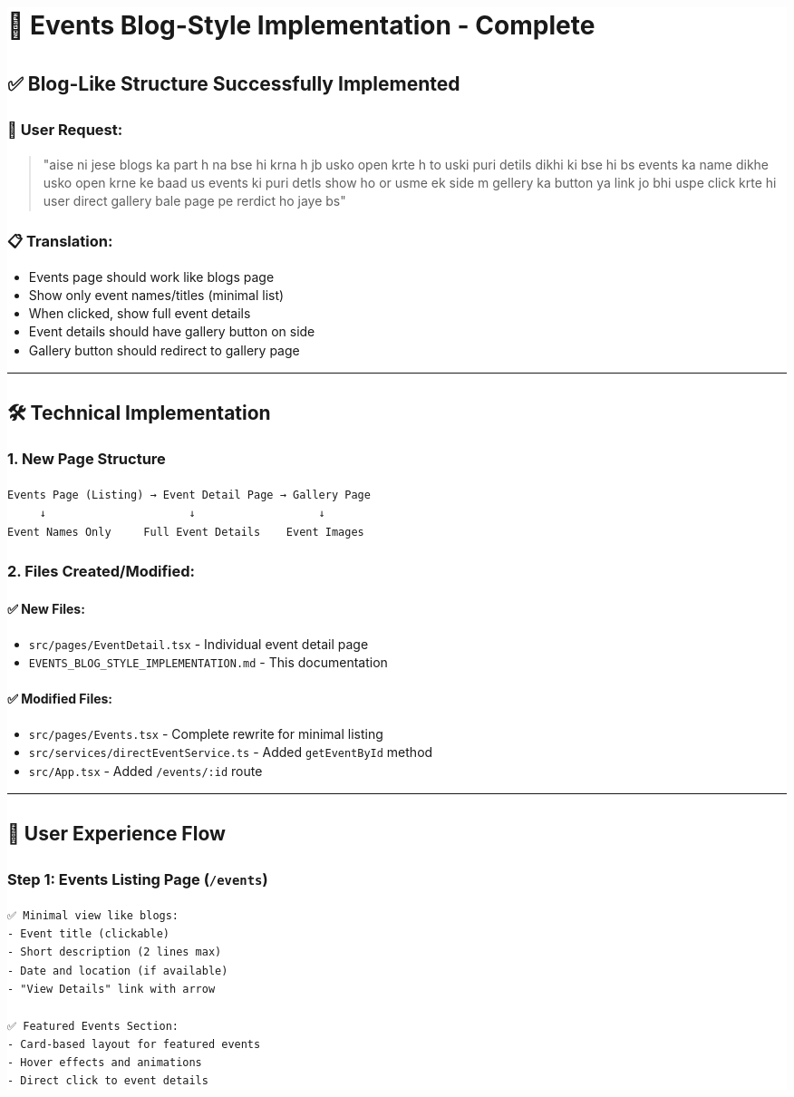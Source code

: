 # 🎯 Events Blog-Style Implementation - Complete

## ✅ **Blog-Like Structure Successfully Implemented**

### 🎯 **User Request:**
> "aise ni jese blogs ka part h na bse hi krna h jb usko open krte h to uski puri detils dikhi ki bse hi bs events ka name dikhe usko open krne ke baad us events ki puri detls show ho or usme ek side m gellery ka button ya link jo bhi uspe click krte hi user direct gallery bale page pe rerdict ho jaye bs"

### 📋 **Translation:**
- Events page should work like blogs page
- Show only event names/titles (minimal list)
- When clicked, show full event details
- Event details should have gallery button on side
- Gallery button should redirect to gallery page

---

## 🛠️ **Technical Implementation**

### **1. New Page Structure**
```
Events Page (Listing) → Event Detail Page → Gallery Page
     ↓                      ↓                   ↓
Event Names Only     Full Event Details    Event Images
```

### **2. Files Created/Modified:**

#### **✅ New Files:**
- `src/pages/EventDetail.tsx` - Individual event detail page
- `EVENTS_BLOG_STYLE_IMPLEMENTATION.md` - This documentation

#### **✅ Modified Files:**
- `src/pages/Events.tsx` - Complete rewrite for minimal listing
- `src/services/directEventService.ts` - Added `getEventById` method
- `src/App.tsx` - Added `/events/:id` route

---

## 📱 **User Experience Flow**

### **Step 1: Events Listing Page (`/events`)**
```
✅ Minimal view like blogs:
- Event title (clickable)
- Short description (2 lines max)
- Date and location (if available)
- "View Details" link with arrow

✅ Featured Events Section:
- Card-based layout for featured events
- Hover effects and animations
- Direct click to event details
```
